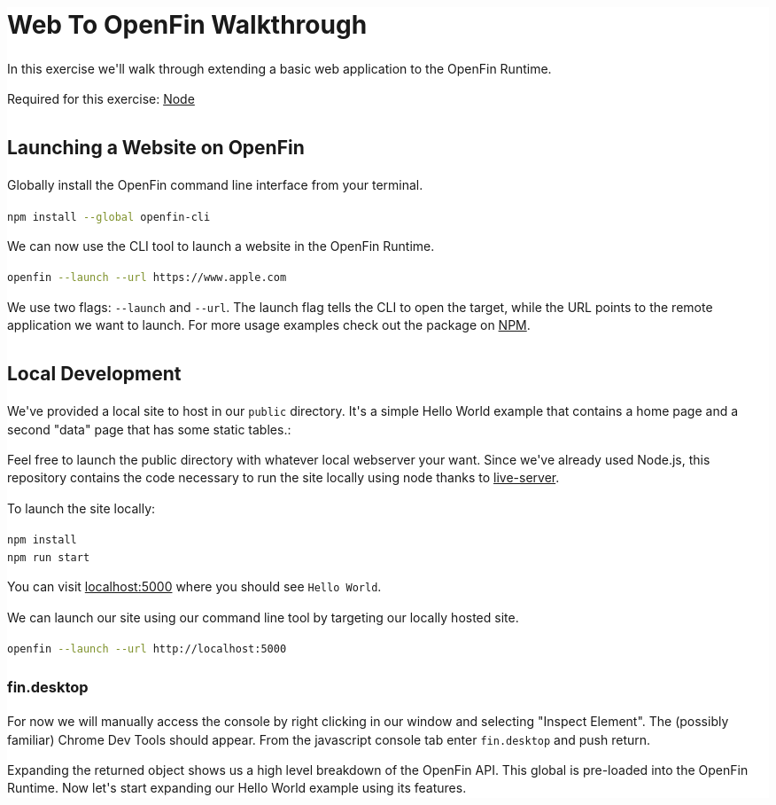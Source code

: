 # Web To OpenFin Walkthrough

In this exercise we'll walk through extending a basic web application to the OpenFin Runtime.

Required for this exercise: [Node](https://nodejs.org/en/download/)

## Launching a Website on OpenFin

Globally install the OpenFin command line interface from your terminal.

```bash
npm install --global openfin-cli
```

We can now use the CLI tool to launch a website in the OpenFin Runtime.

```bash
openfin --launch --url https://www.apple.com
```

We use two flags: `--launch` and `--url`. The launch flag tells the CLI to open the target, while the URL points to the remote application we want to launch. For more usage examples check out the package on [NPM](https://www.npmjs.com/package/openfin-cli).

## Local Development

We've provided a local site to host in our `public` directory. It's a simple Hello World example that contains a home page and a second "data" page that has some static tables.:

Feel free to launch the public directory with whatever local webserver your want. Since we've already used Node.js, this repository contains the code necessary to run the site locally using node thanks to [live-server](https://www.npmjs.com/package/live-server).

To launch the site locally:
```bash
npm install
npm run start
```

You can visit [localhost:5000](http://localhost:5000) where you should see `Hello World`.

We can launch our site using our command line tool by targeting our locally hosted site.

```bash
openfin --launch --url http://localhost:5000
```

### fin.desktop

For now we will manually access the console by right clicking in our window and selecting "Inspect Element". The (possibly familiar) Chrome Dev Tools should appear. From the javascript console tab enter `fin.desktop` and push return.

Expanding the returned object shows us a high level breakdown of the OpenFin API. This global is pre-loaded into the OpenFin Runtime. Now let's start expanding our Hello World example using its features.
